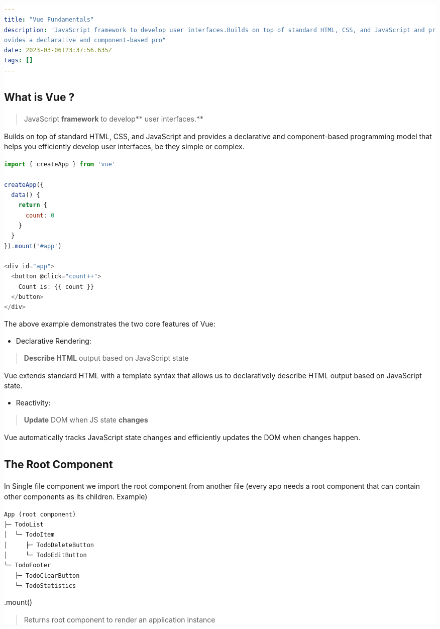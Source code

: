 ```yaml
---
title: "Vue Fundamentals"
description: "JavaScript framework to develop user interfaces.Builds on top of standard HTML, CSS, and JavaScript and provides a declarative and component-based pro"
date: 2023-03-06T23:37:56.635Z
tags: []
---
```

## What is Vue ?

> JavaScript **framework** to develop** user interfaces.**

Builds on top of standard HTML, CSS, and JavaScript and provides a declarative and component-based programming model that helps you efficiently develop user interfaces, be they simple or complex.
```js
import { createApp } from 'vue'

createApp({
  data() {
    return {
      count: 0
    }
  }
}).mount('#app')

<div id="app">
  <button @click="count++">
    Count is: {{ count }}
  </button>
</div>
```
The above example demonstrates the two core features of Vue:

- Declarative Rendering:
> **Describe HTML** output based on JavaScript state 

 Vue extends standard HTML with a template syntax that allows us to declaratively describe HTML output based on JavaScript state.

- Reactivity: 
> **Update** DOM when JS state **changes**

 Vue automatically tracks JavaScript state changes and efficiently updates the DOM when changes happen.

## The Root Component
In Single file component we import the root component from another file (every app needs a root component that can contain other components as its children. 
Example)
```
App (root component)
├─ TodoList
│  └─ TodoItem
│     ├─ TodoDeleteButton
│     └─ TodoEditButton
└─ TodoFooter
   ├─ TodoClearButton
   └─ TodoStatistics
```
.mount() 
> Returns root component to render an application instance
